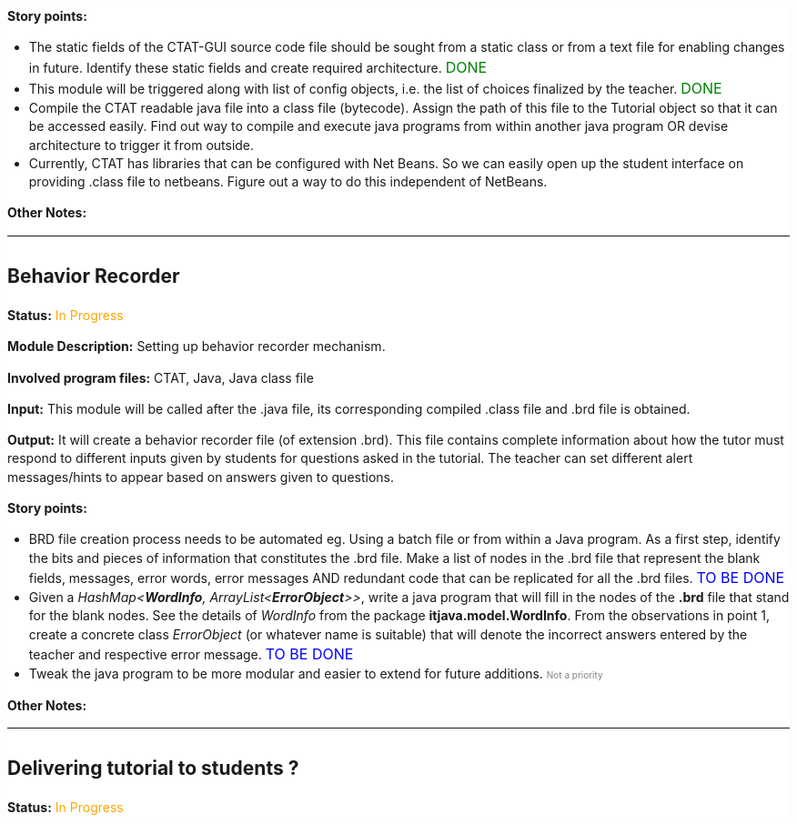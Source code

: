 **Story points:**
  * The static fields of the CTAT-GUI source code file should be sought from a static class or from a text file for enabling changes in future. Identify these static fields and create required architecture. <font color='green' size='3'> DONE </font>
  * This module will be triggered along with list of config objects, i.e. the list of choices finalized by the teacher. <font color='green' size='3'> DONE </font>
  * Compile the CTAT readable java file into a class file (bytecode). Assign the path of this file to the Tutorial object so that it can be accessed easily. Find out way to compile and execute java programs from within another java program OR devise architecture to trigger it from outside.
  * Currently, CTAT has libraries that can be configured with Net Beans. So we can easily open up the student interface on providing .class file to netbeans. Figure out a way to do this independent of NetBeans.

**Other Notes:**


---


## Behavior Recorder ##
**Status:** <font color='orange'>In Progress</font>

**Module Description:** Setting up behavior recorder mechanism.

**Involved program files:** CTAT, Java, Java class file

**Input:** This module will be called after the .java file, its corresponding compiled .class file and .brd file is obtained.

**Output:** It will create a behavior recorder file (of extension .brd). This file contains complete information about how the tutor must respond to different inputs given by students for questions asked in the tutorial. The teacher can set different alert messages/hints to appear based on answers given to questions.

**Story points:**

  * BRD file creation process needs to be automated eg. Using a batch file or from within a Java program. As a first step, identify the bits and pieces of information that constitutes the .brd file. Make a list of nodes in the .brd file that represent the blank fields, messages, error words, error messages AND redundant code that can be replicated for all the .brd files. <font color='blue' size='3'>TO BE DONE</font>
  * Given a _HashMap<**WordInfo**, ArrayList<**ErrorObject**>>_, write a java program that will fill in the nodes of the **.brd** file that stand for the blank nodes. See the details of _WordInfo_ from the package **itjava.model.WordInfo**. From the observations in point 1, create a concrete class _ErrorObject_ (or whatever name is suitable) that will denote the incorrect answers entered by the teacher and respective error message. <font color='blue' size='3'>TO BE DONE</font>
  * Tweak the java program to be more modular and easier to extend for future additions. <font color='gray' size='1'>Not a priority</font>



**Other Notes:**


---


## Delivering tutorial to students ? ##
**Status:** <font color='orange'>In Progress</font>
